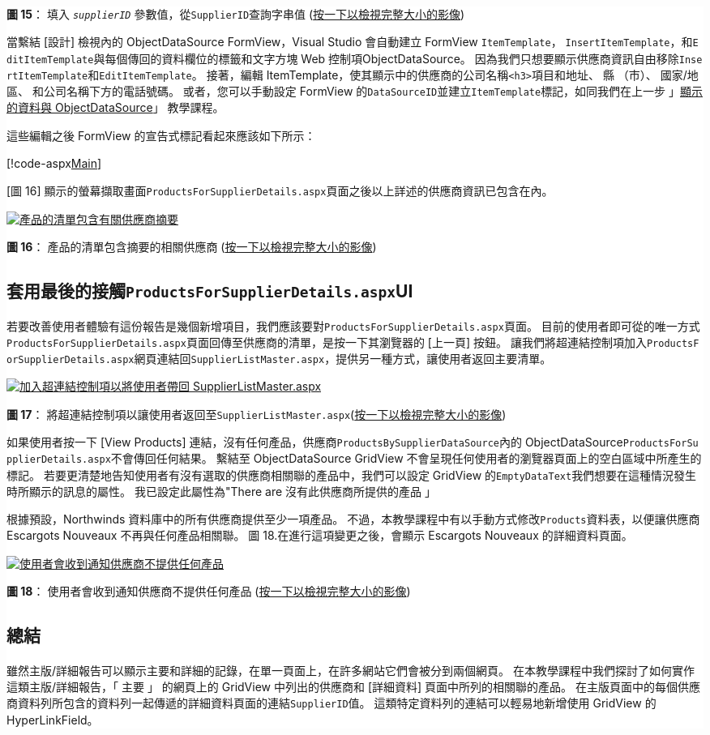 **圖 15**： 填入 *`supplierID`* 參數值，從`SupplierID`查詢字串值 ([按一下以檢視完整大小的影像](master-detail-filtering-across-two-pages-cs/_static/image43.png))


當繫結 [設計] 檢視內的 ObjectDataSource FormView，Visual Studio 會自動建立 FormView `ItemTemplate`， `InsertItemTemplate`，和`EditItemTemplate`與每個傳回的資料欄位的標籤和文字方塊 Web 控制項ObjectDataSource。 因為我們只想要顯示供應商資訊自由移除`InsertItemTemplate`和`EditItemTemplate`。 接著，編輯 ItemTemplate，使其顯示中的供應商的公司名稱`<h3>`項目和地址、 縣 （市）、 國家/地區、 和公司名稱下方的電話號碼。 或者，您可以手動設定 FormView 的`DataSourceID`並建立`ItemTemplate`標記，如同我們在上一步 」[顯示的資料與 ObjectDataSource](../basic-reporting/displaying-data-with-the-objectdatasource-cs.md)」 教學課程。

這些編輯之後 FormView 的宣告式標記看起來應該如下所示：


[!code-aspx[Main](master-detail-filtering-across-two-pages-cs/samples/sample3.aspx)]

[圖 16] 顯示的螢幕擷取畫面`ProductsForSupplierDetails.aspx`頁面之後以上詳述的供應商資訊已包含在內。


[![產品的清單包含有關供應商摘要](master-detail-filtering-across-two-pages-cs/_static/image45.png)](master-detail-filtering-across-two-pages-cs/_static/image44.png)

**圖 16**： 產品的清單包含摘要的相關供應商 ([按一下以檢視完整大小的影像](master-detail-filtering-across-two-pages-cs/_static/image46.png))


## <a name="applying-the-final-touches-for-theproductsforsupplierdetailsaspxui"></a>套用最後的接觸`ProductsForSupplierDetails.aspx`UI

若要改善使用者體驗有這份報告是幾個新增項目，我們應該要對`ProductsForSupplierDetails.aspx`頁面。 目前的使用者即可從的唯一方式`ProductsForSupplierDetails.aspx`頁面回傳至供應商的清單，是按一下其瀏覽器的 [上一頁] 按鈕。 讓我們將超連結控制項加入`ProductsForSupplierDetails.aspx`網頁連結回`SupplierListMaster.aspx`，提供另一種方式，讓使用者返回主要清單。


[![加入超連結控制項以將使用者帶回 SupplierListMaster.aspx](master-detail-filtering-across-two-pages-cs/_static/image48.png)](master-detail-filtering-across-two-pages-cs/_static/image47.png)

**圖 17**： 將超連結控制項以讓使用者返回至`SupplierListMaster.aspx`([按一下以檢視完整大小的影像](master-detail-filtering-across-two-pages-cs/_static/image49.png))


如果使用者按一下 [View Products] 連結，沒有任何產品，供應商`ProductsBySupplierDataSource`內的 ObjectDataSource`ProductsForSupplierDetails.aspx`不會傳回任何結果。 繫結至 ObjectDataSource GridView 不會呈現任何使用者的瀏覽器頁面上的空白區域中所產生的標記。 若要更清楚地告知使用者有沒有選取的供應商相關聯的產品中，我們可以設定 GridView 的`EmptyDataText`我們想要在這種情況發生時所顯示的訊息的屬性。 我已設定此屬性為"There are 沒有此供應商所提供的產品 」

根據預設，Northwinds 資料庫中的所有供應商提供至少一項產品。 不過，本教學課程中有以手動方式修改`Products`資料表，以便讓供應商 Escargots Nouveaux 不再與任何產品相關聯。 圖 18.在進行這項變更之後，會顯示 Escargots Nouveaux 的詳細資料頁面。


[![使用者會收到通知供應商不提供任何產品](master-detail-filtering-across-two-pages-cs/_static/image51.png)](master-detail-filtering-across-two-pages-cs/_static/image50.png)

**圖 18**： 使用者會收到通知供應商不提供任何產品 ([按一下以檢視完整大小的影像](master-detail-filtering-across-two-pages-cs/_static/image52.png))


## <a name="summary"></a>總結

雖然主版/詳細報告可以顯示主要和詳細的記錄，在單一頁面上，在許多網站它們會被分到兩個網頁。 在本教學課程中我們探討了如何實作這類主版/詳細報告，「 主要 」 的網頁上的 GridView 中列出的供應商和 [詳細資料] 頁面中所列的相關聯的產品。 在主版頁面中的每個供應商資料列所包含的資料列一起傳遞的詳細資料頁面的連結`SupplierID`值。 這類特定資料列的連結可以輕易地新增使用 GridView 的 HyperLinkField。
